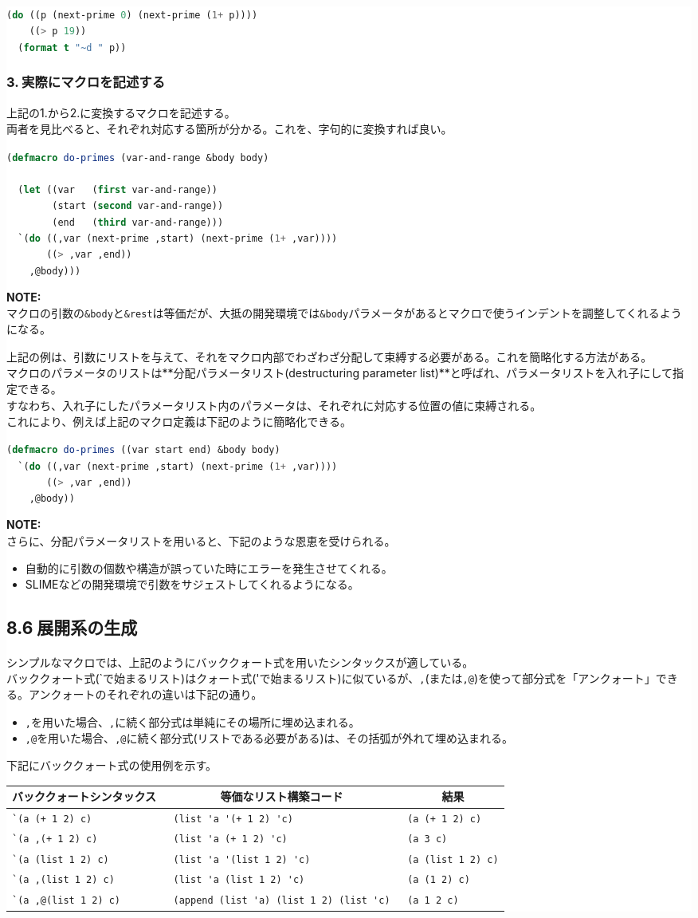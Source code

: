 ```lisp
(do ((p (next-prime 0) (next-prime (1+ p))))
    ((> p 19))
  (format t "~d " p))
```

### 3. 実際にマクロを記述する
上記の1.から2.に変換するマクロを記述する。  
両者を見比べると、それぞれ対応する箇所が分かる。これを、字句的に変換すれば良い。


```lisp
(defmacro do-primes (var-and-range &body body)

  (let ((var   (first var-and-range))
        (start (second var-and-range))
        (end   (third var-and-range)))
  `(do ((,var (next-prime ,start) (next-prime (1+ ,var))))
       ((> ,var ,end))
    ,@body)))
```

**NOTE:**  
マクロの引数の`&body`と`&rest`は等価だが、大抵の開発環境では`&body`パラメータがあるとマクロで使うインデントを調整してくれるようになる。


上記の例は、引数にリストを与えて、それをマクロ内部でわざわざ分配して束縛する必要がある。これを簡略化する方法がある。  
マクロのパラメータのリストは**分配パラメータリスト(destructuring parameter list)**と呼ばれ、パラメータリストを入れ子にして指定できる。  
すなわち、入れ子にしたパラメータリスト内のパラメータは、それぞれに対応する位置の値に束縛される。  
これにより、例えば上記のマクロ定義は下記のように簡略化できる。

```lisp
(defmacro do-primes ((var start end) &body body)
  `(do ((,var (next-prime ,start) (next-prime (1+ ,var))))
       ((> ,var ,end))
    ,@body))
```

**NOTE:**  
さらに、分配パラメータリストを用いると、下記のような恩恵を受けられる。
- 自動的に引数の個数や構造が誤っていた時にエラーを発生させてくれる。
- SLIMEなどの開発環境で引数をサジェストしてくれるようになる。

## 8.6 展開系の生成
シンプルなマクロでは、上記のようにバッククォート式を用いたシンタックスが適している。  
バッククォート式(\`で始まるリスト)はクォート式('で始まるリスト)に似ているが、`,`(または`,@`)を使って部分式を「アンクォート」できる。アンクォートのそれぞれの違いは下記の通り。

- `,`を用いた場合、`,`に続く部分式は単純にその場所に埋め込まれる。
- `,@`を用いた場合、`,@`に続く部分式(リストである必要がある)は、その括弧が外れて埋め込まれる。

下記にバッククォート式の使用例を示す。

|バッククォートシンタックス&nbsp;|&nbsp;等価なリスト構築コード&nbsp;|&nbsp;結果|
|--------------------------|----------------------|----|
|``` `(a (+ 1 2) c) ```&nbsp;|&nbsp;`(list 'a '(+ 1 2) 'c)`&nbsp;|&nbsp;`(a (+ 1 2) c)`|
|``` `(a ,(+ 1 2) c) ```&nbsp;|&nbsp;`(list 'a (+ 1 2) 'c)`&nbsp;|&nbsp;`(a 3 c)`|
|``` `(a (list 1 2) c) ```&nbsp;|&nbsp;`(list 'a '(list 1 2) 'c)`&nbsp;|&nbsp;`(a (list 1 2) c)`|
|``` `(a ,(list 1 2) c) ```&nbsp;|&nbsp;`(list 'a (list 1 2) 'c)`&nbsp;|&nbsp;`(a (1 2) c)`|
|``` `(a ,@(list 1 2) c) ```&nbsp;|&nbsp;`(append (list 'a) (list 1 2) (list 'c)`&nbsp;|&nbsp;`(a 1 2 c)`|
